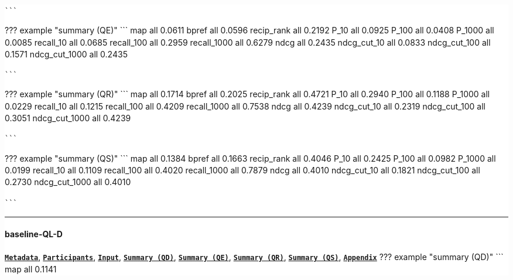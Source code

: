 	```
??? example "summary (QE)"
	```
	map 			 all 0.0611 
	bpref 			 all 0.0596 
	recip_rank 		 all 0.2192 
	P_10 			 all 0.0925 
	P_100 			 all 0.0408 
	P_1000 			 all 0.0085 
	recall_10 		 all 0.0685 
	recall_100 		 all 0.2959 
	recall_1000 	 all 0.6279 
	ndcg 			 all 0.2435 
	ndcg_cut_10 	 all 0.0833 
	ndcg_cut_100 	 all 0.1571 
	ndcg_cut_1000 	 all 0.2435 

	```
??? example "summary (QR)"
	```
	map 			 all 0.1714 
	bpref 			 all 0.2025 
	recip_rank 		 all 0.4721 
	P_10 			 all 0.2940 
	P_100 			 all 0.1188 
	P_1000 			 all 0.0229 
	recall_10 		 all 0.1215 
	recall_100 		 all 0.4209 
	recall_1000 	 all 0.7538 
	ndcg 			 all 0.4239 
	ndcg_cut_10 	 all 0.2319 
	ndcg_cut_100 	 all 0.3051 
	ndcg_cut_1000 	 all 0.4239 

	```
??? example "summary (QS)"
	```
	map 			 all 0.1384 
	bpref 			 all 0.1663 
	recip_rank 		 all 0.4046 
	P_10 			 all 0.2425 
	P_100 			 all 0.0982 
	P_1000 			 all 0.0199 
	recall_10 		 all 0.1109 
	recall_100 		 all 0.4020 
	recall_1000 	 all 0.7879 
	ndcg 			 all 0.4010 
	ndcg_cut_10 	 all 0.1821 
	ndcg_cut_100 	 all 0.2730 
	ndcg_cut_1000 	 all 0.4010 

	```
---
#### baseline-QL-D 
[**`Metadata`**](./runs.md#baseline-ql-d), [**`Participants`**](./participants.md#baselines), [**`Input`**](https://trec.nist.gov/results/trec30/podcast/input.baseline-QL-D.gz), [**`Summary (QD)`**](https://trec.nist.gov/results/trec30/podcast/summary.QD.baseline-QL-D), [**`Summary (QE)`**](https://trec.nist.gov/results/trec30/podcast/summary.QE.baseline-QL-D), [**`Summary (QR)`**](https://trec.nist.gov/results/trec30/podcast/summary.QR.baseline-QL-D), [**`Summary (QS)`**](https://trec.nist.gov/results/trec30/podcast/summary.QS.baseline-QL-D), [**`Appendix`**](https://trec.nist.gov/pubs/trec30/appendices/podcast/baseline-QL-D.pdf)
??? example "summary (QD)"
	```
	map 			 all 0.1141 